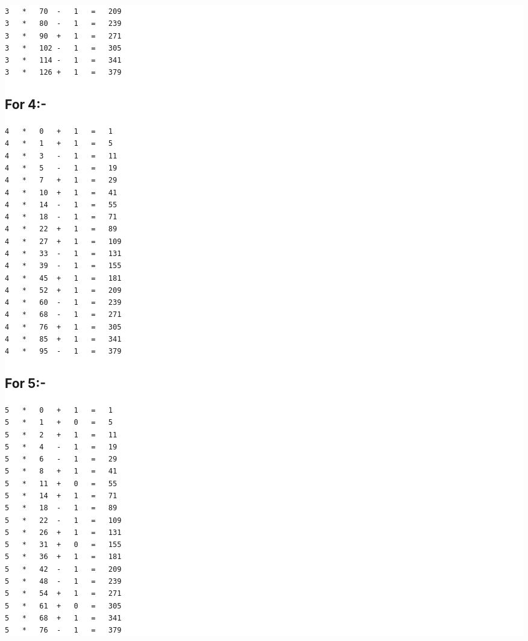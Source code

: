     3	*	70	-	1	=	209
    3	*	80	-	1	=	239
    3	*	90	+	1	=	271
    3	*	102	-	1	=	305
    3	*	114	-	1	=	341
    3	*	126	+	1	=	379

## For 4:-

    4	*	0	+	1	=	1
    4	*	1	+	1	=	5
    4	*	3	-	1	=	11
    4	*	5	-	1	=	19
    4	*	7	+	1	=	29
    4	*	10	+	1	=	41
    4	*	14	-	1	=	55
    4	*	18	-	1	=	71
    4	*	22	+	1	=	89
    4	*	27	+	1	=	109
    4	*	33	-	1	=	131
    4	*	39	-	1	=	155
    4	*	45	+	1	=	181
    4	*	52	+	1	=	209
    4	*	60	-	1	=	239
    4	*	68	-	1	=	271
    4	*	76	+	1	=	305
    4	*	85	+	1	=	341
    4	*	95	-	1	=	379

## For 5:-

    5	*	0	+	1	=	1
    5	*	1	+	0	=	5
    5	*	2	+	1	=	11
    5	*	4	-	1	=	19
    5	*	6	-	1	=	29
    5	*	8	+	1	=	41
    5	*	11	+	0	=	55
    5	*	14	+	1	=	71
    5	*	18	-	1	=	89
    5	*	22	-	1	=	109
    5	*	26	+	1	=	131
    5	*	31	+	0	=	155
    5	*	36	+	1	=	181
    5	*	42	-	1	=	209
    5	*	48	-	1	=	239
    5	*	54	+	1	=	271
    5	*	61	+	0	=	305
    5	*	68	+	1	=	341
    5	*	76	-	1	=	379
